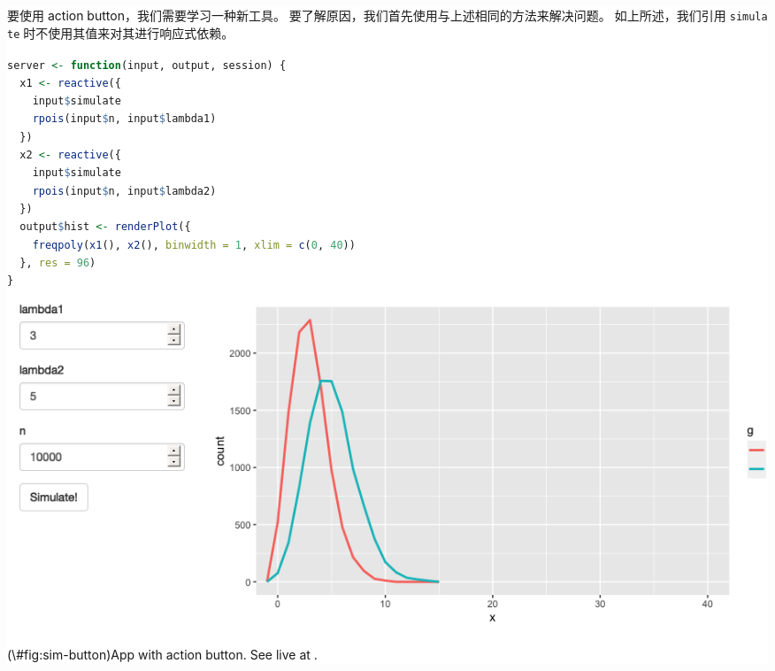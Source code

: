 要使用 action button，我们需要学习一种新工具。
要了解原因，我们首先使用与上述相同的方法来解决问题。
如上所述，我们引用 `simulate` 时不使用其值来对其进行响应式依赖。


```r
server <- function(input, output, session) {
  x1 <- reactive({
    input$simulate
    rpois(input$n, input$lambda1)
  })
  x2 <- reactive({
    input$simulate
    rpois(input$n, input$lambda2)
  })
  output$hist <- renderPlot({
    freqpoly(x1(), x2(), binwidth = 1, xlim = c(0, 40))
  }, res = 96)
}
```

<div class="figure">
<img src="demos/basic-reactivity/action-button.png" alt="App with action button. See live at &lt;https://hadley.shinyapps.io/ms-action-button&gt;." width="100%" />
<p class="caption">(\#fig:sim-button)App with action button. See live at <https://hadley.shinyapps.io/ms-action-button>.</p>
</div>

<div class="figure">